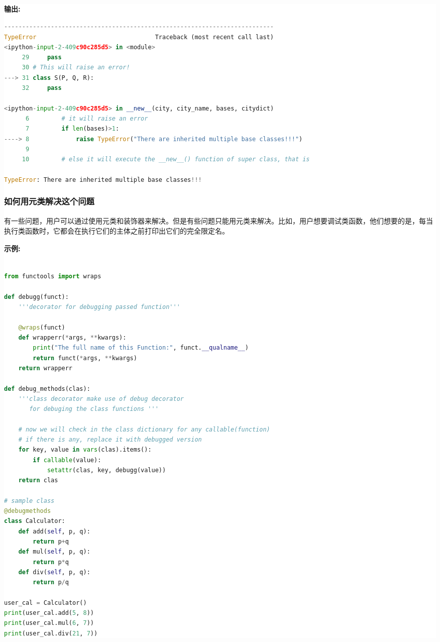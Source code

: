 **输出:**

```py
---------------------------------------------------------------------------
TypeError                                 Traceback (most recent call last)
<ipython-input-2-409c90c285d5> in <module>
     29     pass
     30 # This will raise an error!
---> 31 class S(P, Q, R):
     32     pass

<ipython-input-2-409c90c285d5> in __new__(city, city_name, bases, citydict)
      6         # it will raise an error
      7         if len(bases)>1:
----> 8             raise TypeError("There are inherited multiple base classes!!!")
      9 
     10         # else it will execute the __new__() function of super class, that is

TypeError: There are inherited multiple base classes!!!

```

### 如何用元类解决这个问题

有一些问题，用户可以通过使用元类和装饰器来解决。但是有些问题只能用元类来解决。比如，用户想要调试类函数，他们想要的是，每当执行类函数时，它都会在执行它们的主体之前打印出它们的完全限定名。

**示例:**

```py

from functools import wraps

def debugg(funct):
    '''decorator for debugging passed function'''

    @wraps(funct)
    def wrapperr(*args, **kwargs):
        print("The full name of this Function:", funct.__qualname__)
        return funct(*args, **kwargs)
    return wrapperr

def debug_methods(clas):
    '''class decorator make use of debug decorator
       for debuging the class functions '''

    # now we will check in the class dictionary for any callable(function)
    # if there is any, replace it with debugged version
    for key, value in vars(clas).items():
        if callable(value):
            setattr(clas, key, debugg(value))
    return clas

# sample class
@debugmethods
class Calculator:
    def add(self, p, q):
        return p+q
    def mul(self, p, q):
        return p*q
    def div(self, p, q):
        return p/q

user_cal = Calculator()
print(user_cal.add(5, 8))
print(user_cal.mul(6, 7))
print(user_cal.div(21, 7))
```